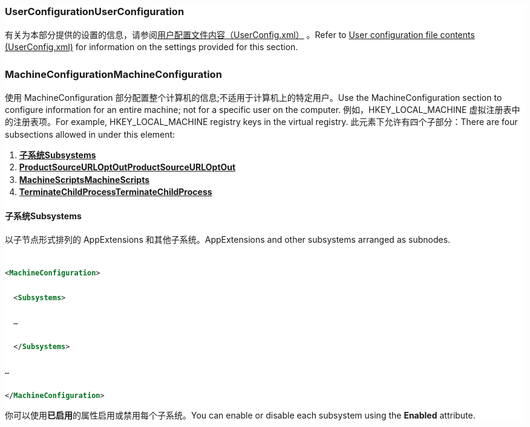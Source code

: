 ### <span data-ttu-id="4f5d8-211">UserConfiguration</span><span class="sxs-lookup"><span data-stu-id="4f5d8-211">UserConfiguration</span></span>

<span data-ttu-id="4f5d8-212">有关为本部分提供的设置的信息，请参阅[用户配置文件内容（UserConfig.xml）](#user-configuration-file-contents-userconfigxml) 。</span><span class="sxs-lookup"><span data-stu-id="4f5d8-212">Refer to [User configuration file contents (UserConfig.xml)](#user-configuration-file-contents-userconfigxml) for information on the settings provided for this section.</span></span> 

### <span data-ttu-id="4f5d8-213">MachineConfiguration</span><span class="sxs-lookup"><span data-stu-id="4f5d8-213">MachineConfiguration</span></span>

<span data-ttu-id="4f5d8-214">使用 MachineConfiguration 部分配置整个计算机的信息;不适用于计算机上的特定用户。</span><span class="sxs-lookup"><span data-stu-id="4f5d8-214">Use the MachineConfiguration section to configure information for an entire machine; not for a specific user on the computer.</span></span> <span data-ttu-id="4f5d8-215">例如，HKEY_LOCAL_MACHINE 虚拟注册表中的注册表项。</span><span class="sxs-lookup"><span data-stu-id="4f5d8-215">For example, HKEY_LOCAL_MACHINE registry keys in the virtual registry.</span></span> <span data-ttu-id="4f5d8-216">此元素下允许有四个子部分：</span><span class="sxs-lookup"><span data-stu-id="4f5d8-216">There are four subsections allowed in under this element:</span></span>

1.  **[<span data-ttu-id="4f5d8-217">子系统</span><span class="sxs-lookup"><span data-stu-id="4f5d8-217">Subsystems</span></span>](#subsystems-1)**
2.  **[<span data-ttu-id="4f5d8-218">ProductSourceURLOptOut</span><span class="sxs-lookup"><span data-stu-id="4f5d8-218">ProductSourceURLOptOut</span></span>](#productsourceurloptout)**
3.  **[<span data-ttu-id="4f5d8-219">MachineScripts</span><span class="sxs-lookup"><span data-stu-id="4f5d8-219">MachineScripts</span></span>](#machinescripts)**
4.  **[<span data-ttu-id="4f5d8-220">TerminateChildProcess</span><span class="sxs-lookup"><span data-stu-id="4f5d8-220">TerminateChildProcess</span></span>](#terminatechildprocess)**

#### <span data-ttu-id="4f5d8-221">子系统</span><span class="sxs-lookup"><span data-stu-id="4f5d8-221">Subsystems</span></span>

<span data-ttu-id="4f5d8-222">以子节点形式排列的 AppExtensions 和其他子系统。</span><span class="sxs-lookup"><span data-stu-id="4f5d8-222">AppExtensions and other subsystems arranged as subnodes.</span></span>

```XML

<MachineConfiguration>

  <Subsystems>

  …

  </Subsystems>

…

</MachineConfiguration>
```

<span data-ttu-id="4f5d8-223">你可以使用**已启用**的属性启用或禁用每个子系统。</span><span class="sxs-lookup"><span data-stu-id="4f5d8-223">You can enable or disable each subsystem using the **Enabled** attribute.</span></span>
